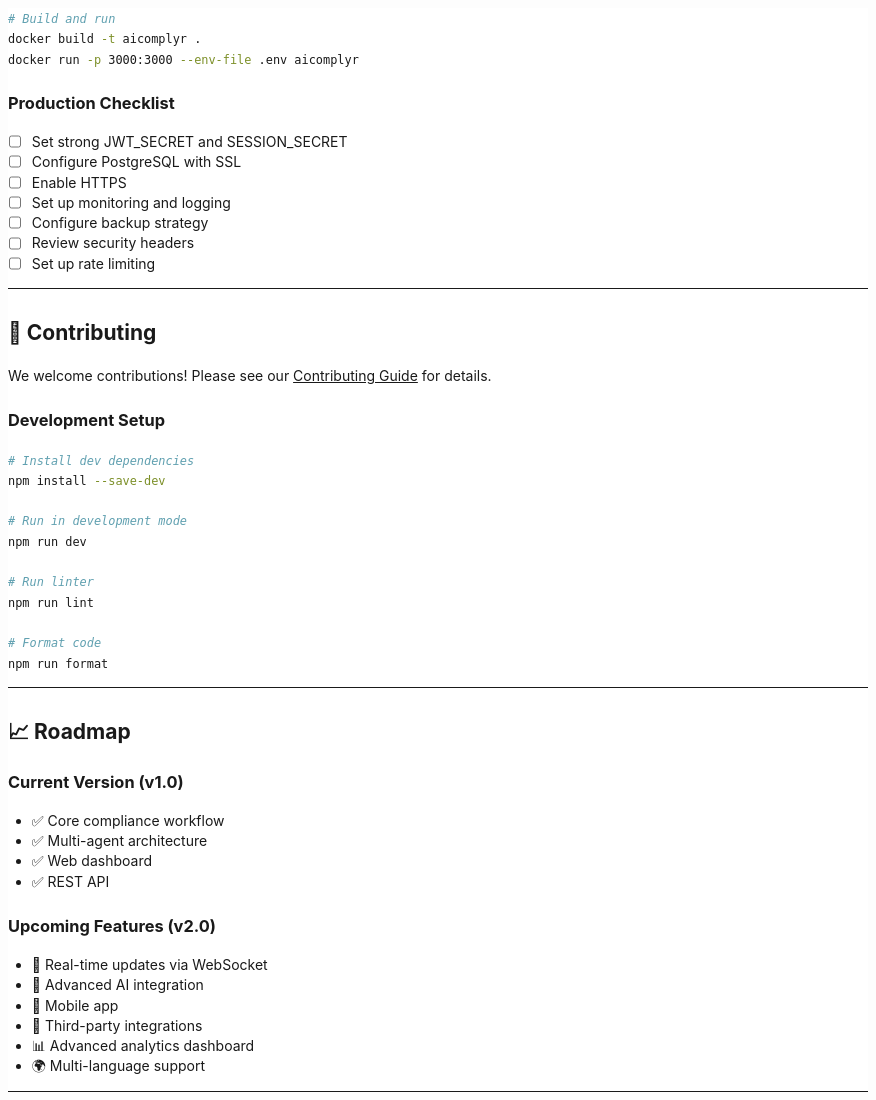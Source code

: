 ```bash
# Build and run
docker build -t aicomplyr .
docker run -p 3000:3000 --env-file .env aicomplyr
```

### Production Checklist

- [ ] Set strong JWT_SECRET and SESSION_SECRET
- [ ] Configure PostgreSQL with SSL
- [ ] Enable HTTPS
- [ ] Set up monitoring and logging
- [ ] Configure backup strategy
- [ ] Review security headers
- [ ] Set up rate limiting

---

## 🤝 Contributing

We welcome contributions! Please see our [Contributing Guide](CONTRIBUTING.md) for details.

### Development Setup

```bash
# Install dev dependencies
npm install --save-dev

# Run in development mode
npm run dev

# Run linter
npm run lint

# Format code
npm run format
```

---

## 📈 Roadmap

### Current Version (v1.0)
- ✅ Core compliance workflow
- ✅ Multi-agent architecture
- ✅ Web dashboard
- ✅ REST API

### Upcoming Features (v2.0)
- 🔄 Real-time updates via WebSocket
- 🤖 Advanced AI integration
- 📱 Mobile app
- 🔗 Third-party integrations
- 📊 Advanced analytics dashboard
- 🌍 Multi-language support

---